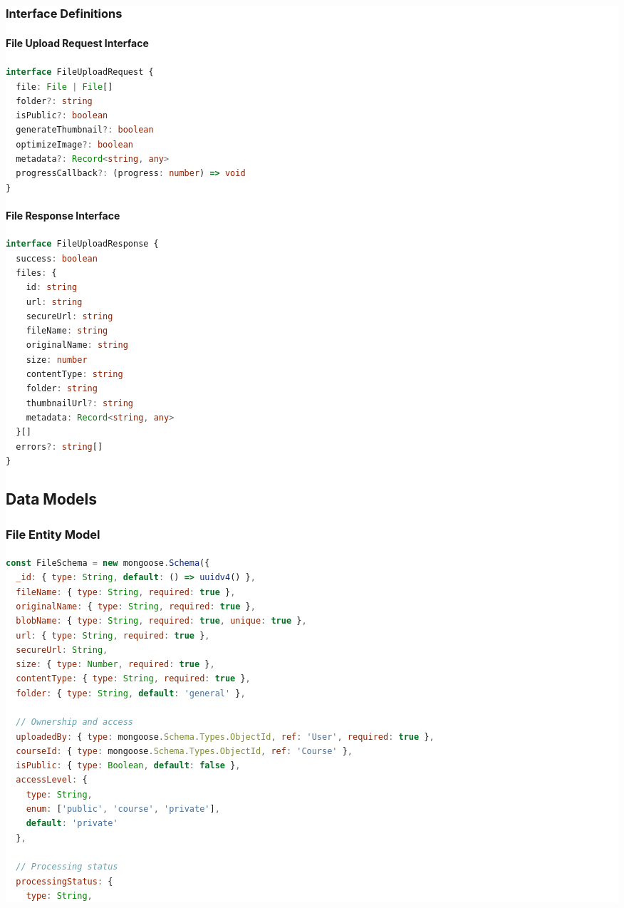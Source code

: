 ### Interface Definitions

#### File Upload Request Interface
```typescript
interface FileUploadRequest {
  file: File | File[]
  folder?: string
  isPublic?: boolean
  generateThumbnail?: boolean
  optimizeImage?: boolean
  metadata?: Record<string, any>
  progressCallback?: (progress: number) => void
}
```

#### File Response Interface
```typescript
interface FileUploadResponse {
  success: boolean
  files: {
    id: string
    url: string
    secureUrl: string
    fileName: string
    originalName: string
    size: number
    contentType: string
    folder: string
    thumbnailUrl?: string
    metadata: Record<string, any>
  }[]
  errors?: string[]
}
```

## Data Models

### File Entity Model
```javascript
const FileSchema = new mongoose.Schema({
  _id: { type: String, default: () => uuidv4() },
  fileName: { type: String, required: true },
  originalName: { type: String, required: true },
  blobName: { type: String, required: true, unique: true },
  url: { type: String, required: true },
  secureUrl: String,
  size: { type: Number, required: true },
  contentType: { type: String, required: true },
  folder: { type: String, default: 'general' },
  
  // Ownership and access
  uploadedBy: { type: mongoose.Schema.Types.ObjectId, ref: 'User', required: true },
  courseId: { type: mongoose.Schema.Types.ObjectId, ref: 'Course' },
  isPublic: { type: Boolean, default: false },
  accessLevel: { 
    type: String, 
    enum: ['public', 'course', 'private'], 
    default: 'private' 
  },
  
  // Processing status
  processingStatus: {
    type: String,
```